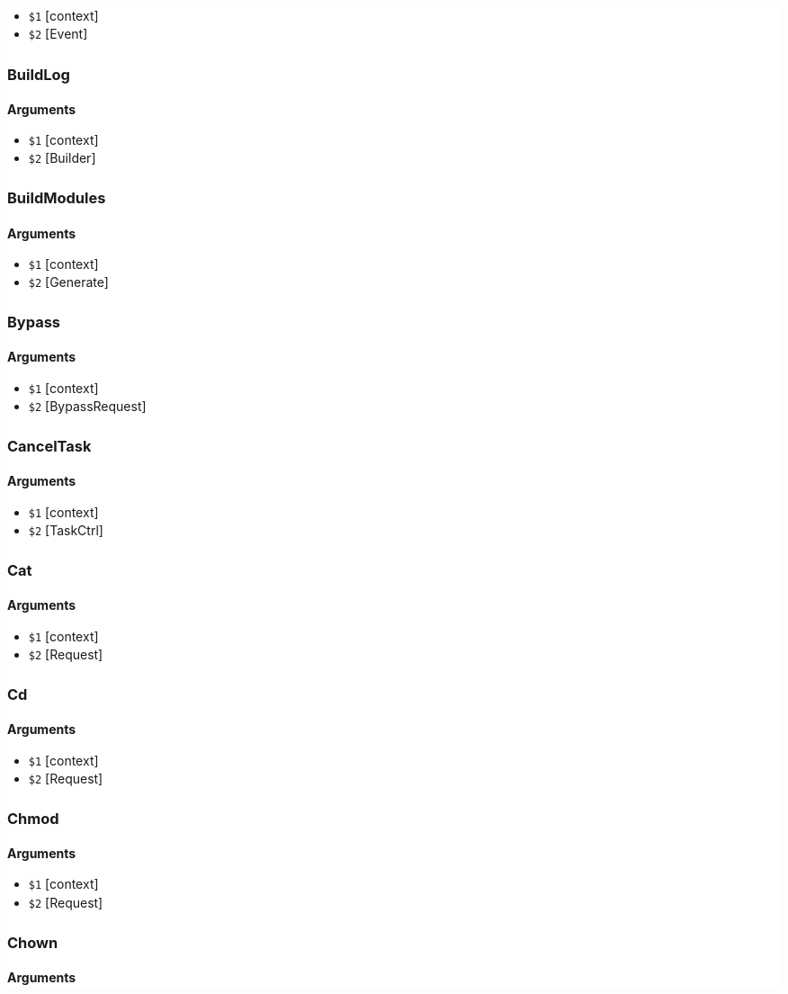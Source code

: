 - `$1` [context] 
- `$2` [Event] 

### BuildLog

**Arguments**

- `$1` [context] 
- `$2` [Builder] 

### BuildModules

**Arguments**

- `$1` [context] 
- `$2` [Generate] 

### Bypass

**Arguments**

- `$1` [context] 
- `$2` [BypassRequest] 

### CancelTask

**Arguments**

- `$1` [context] 
- `$2` [TaskCtrl] 

### Cat

**Arguments**

- `$1` [context] 
- `$2` [Request] 

### Cd

**Arguments**

- `$1` [context] 
- `$2` [Request] 

### Chmod

**Arguments**

- `$1` [context] 
- `$2` [Request] 

### Chown

**Arguments**
